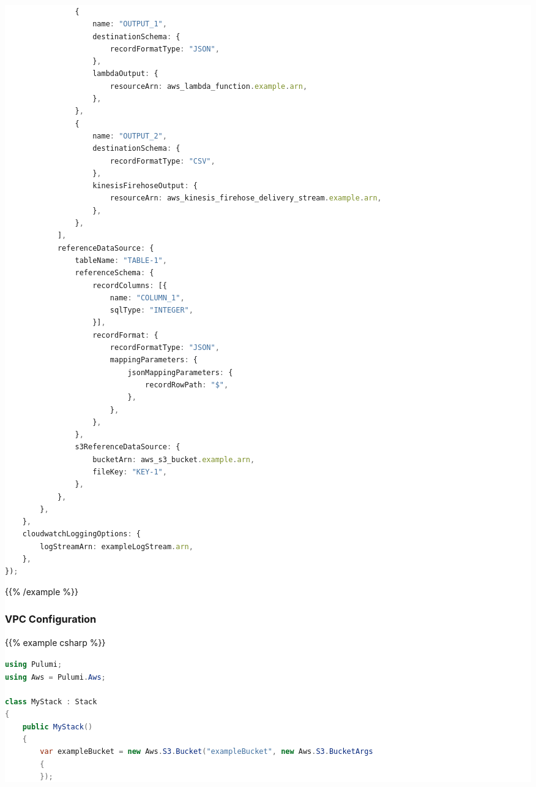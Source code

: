 ```typescript
                {
                    name: "OUTPUT_1",
                    destinationSchema: {
                        recordFormatType: "JSON",
                    },
                    lambdaOutput: {
                        resourceArn: aws_lambda_function.example.arn,
                    },
                },
                {
                    name: "OUTPUT_2",
                    destinationSchema: {
                        recordFormatType: "CSV",
                    },
                    kinesisFirehoseOutput: {
                        resourceArn: aws_kinesis_firehose_delivery_stream.example.arn,
                    },
                },
            ],
            referenceDataSource: {
                tableName: "TABLE-1",
                referenceSchema: {
                    recordColumns: [{
                        name: "COLUMN_1",
                        sqlType: "INTEGER",
                    }],
                    recordFormat: {
                        recordFormatType: "JSON",
                        mappingParameters: {
                            jsonMappingParameters: {
                                recordRowPath: "$",
                            },
                        },
                    },
                },
                s3ReferenceDataSource: {
                    bucketArn: aws_s3_bucket.example.arn,
                    fileKey: "KEY-1",
                },
            },
        },
    },
    cloudwatchLoggingOptions: {
        logStreamArn: exampleLogStream.arn,
    },
});
```

{{% /example %}}

### VPC Configuration
{{% example csharp %}}
```csharp
using Pulumi;
using Aws = Pulumi.Aws;

class MyStack : Stack
{
    public MyStack()
    {
        var exampleBucket = new Aws.S3.Bucket("exampleBucket", new Aws.S3.BucketArgs
        {
        });
```